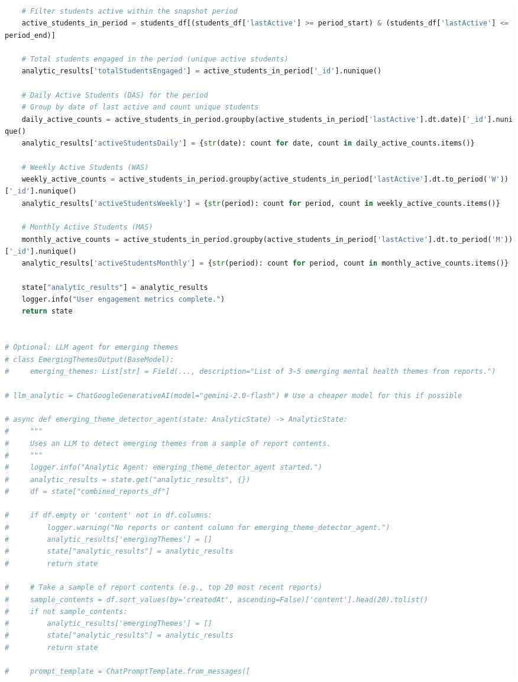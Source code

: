 ```python
    # Filter students active within the snapshot period
    active_students_in_period = students_df[(students_df['lastActive'] >= period_start) & (students_df['lastActive'] <= period_end)]

    # Total students engaged in the period (unique active students)
    analytic_results['totalStudentsEngaged'] = active_students_in_period['_id'].nunique()

    # Daily Active Students (DAS) for the period
    # Group by date of last active and count unique students
    daily_active_counts = active_students_in_period.groupby(active_students_in_period['lastActive'].dt.date)['_id'].nunique()
    analytic_results['activeStudentsDaily'] = {str(date): count for date, count in daily_active_counts.items()}
    
    # Weekly Active Students (WAS)
    weekly_active_counts = active_students_in_period.groupby(active_students_in_period['lastActive'].dt.to_period('W'))['_id'].nunique()
    analytic_results['activeStudentsWeekly'] = {str(period): count for period, count in weekly_active_counts.items()}
    
    # Monthly Active Students (MAS)
    monthly_active_counts = active_students_in_period.groupby(active_students_in_period['lastActive'].dt.to_period('M'))['_id'].nunique()
    analytic_results['activeStudentsMonthly'] = {str(period): count for period, count in monthly_active_counts.items()}

    state["analytic_results"] = analytic_results
    logger.info("User engagement metrics complete.")
    return state


# Optional: LLM agent for emerging themes
# class EmergingThemesOutput(BaseModel):
#     emerging_themes: List[str] = Field(..., description="List of 3-5 emerging mental health themes from reports.")

# llm_analytic = ChatGoogleGenerativeAI(model="gemini-2.0-flash") # Use a cheaper model for this if possible

# async def emerging_theme_detector_agent(state: AnalyticState) -> AnalyticState:
#     """
#     Uses an LLM to detect emerging themes from a sample of report contents.
#     """
#     logger.info("Analytic Agent: emerging_theme_detector_agent started.")
#     analytic_results = state.get("analytic_results", {})
#     df = state["combined_reports_df"]

#     if df.empty or 'content' not in df.columns:
#         logger.warning("No reports or content column for emerging_theme_detector_agent.")
#         analytic_results['emergingThemes'] = []
#         state["analytic_results"] = analytic_results
#         return state

#     # Take a sample of report contents (e.g., top 20 most recent reports)
#     sample_contents = df.sort_values(by='createdAt', ascending=False)['content'].head(20).tolist()
#     if not sample_contents:
#         analytic_results['emergingThemes'] = []
#         state["analytic_results"] = analytic_results
#         return state

#     prompt_template = ChatPromptTemplate.from_messages([
```
